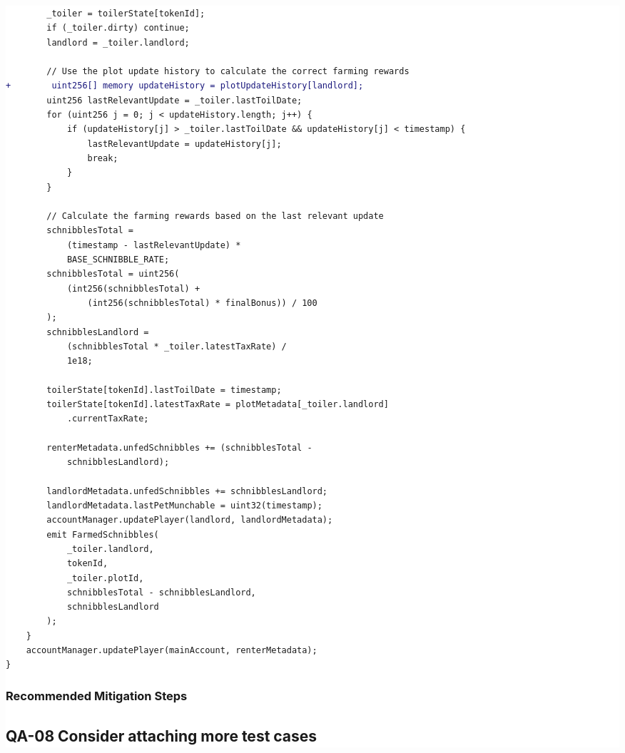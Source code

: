 ```diff
        _toiler = toilerState[tokenId];
        if (_toiler.dirty) continue;
        landlord = _toiler.landlord;

        // Use the plot update history to calculate the correct farming rewards
+        uint256[] memory updateHistory = plotUpdateHistory[landlord];
        uint256 lastRelevantUpdate = _toiler.lastToilDate;
        for (uint256 j = 0; j < updateHistory.length; j++) {
            if (updateHistory[j] > _toiler.lastToilDate && updateHistory[j] < timestamp) {
                lastRelevantUpdate = updateHistory[j];
                break;
            }
        }

        // Calculate the farming rewards based on the last relevant update
        schnibblesTotal =
            (timestamp - lastRelevantUpdate) *
            BASE_SCHNIBBLE_RATE;
        schnibblesTotal = uint256(
            (int256(schnibblesTotal) +
                (int256(schnibblesTotal) * finalBonus)) / 100
        );
        schnibblesLandlord =
            (schnibblesTotal * _toiler.latestTaxRate) /
            1e18;

        toilerState[tokenId].lastToilDate = timestamp;
        toilerState[tokenId].latestTaxRate = plotMetadata[_toiler.landlord]
            .currentTaxRate;

        renterMetadata.unfedSchnibbles += (schnibblesTotal -
            schnibblesLandlord);

        landlordMetadata.unfedSchnibbles += schnibblesLandlord;
        landlordMetadata.lastPetMunchable = uint32(timestamp);
        accountManager.updatePlayer(landlord, landlordMetadata);
        emit FarmedSchnibbles(
            _toiler.landlord,
            tokenId,
            _toiler.plotId,
            schnibblesTotal - schnibblesLandlord,
            schnibblesLandlord
        );
    }
    accountManager.updatePlayer(mainAccount, renterMetadata);
}
```

### Recommended Mitigation Steps

## QA-08 Consider attaching more test cases
